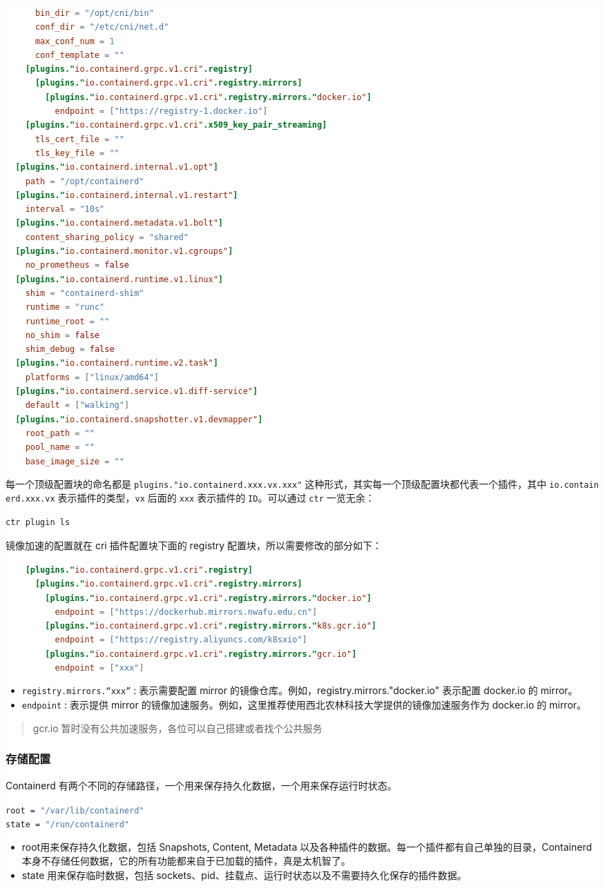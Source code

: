 ```conf
      bin_dir = "/opt/cni/bin"
      conf_dir = "/etc/cni/net.d"
      max_conf_num = 1
      conf_template = ""
    [plugins."io.containerd.grpc.v1.cri".registry]
      [plugins."io.containerd.grpc.v1.cri".registry.mirrors]
        [plugins."io.containerd.grpc.v1.cri".registry.mirrors."docker.io"]
          endpoint = ["https://registry-1.docker.io"]
    [plugins."io.containerd.grpc.v1.cri".x509_key_pair_streaming]
      tls_cert_file = ""
      tls_key_file = ""
  [plugins."io.containerd.internal.v1.opt"]
    path = "/opt/containerd"
  [plugins."io.containerd.internal.v1.restart"]
    interval = "10s"
  [plugins."io.containerd.metadata.v1.bolt"]
    content_sharing_policy = "shared"
  [plugins."io.containerd.monitor.v1.cgroups"]
    no_prometheus = false
  [plugins."io.containerd.runtime.v1.linux"]
    shim = "containerd-shim"
    runtime = "runc"
    runtime_root = ""
    no_shim = false
    shim_debug = false
  [plugins."io.containerd.runtime.v2.task"]
    platforms = ["linux/amd64"]
  [plugins."io.containerd.service.v1.diff-service"]
    default = ["walking"]
  [plugins."io.containerd.snapshotter.v1.devmapper"]
    root_path = ""
    pool_name = ""
    base_image_size = ""
```
每一个顶级配置块的命名都是 `plugins."io.containerd.xxx.vx.xxx"` 这种形式，其实每一个顶级配置块都代表一个插件，其中 `io.containerd.xxx.vx` 表示插件的类型，`vx` 后面的 `xxx` 表示插件的 `ID`。可以通过 `ctr` 一览无余：
```sh
ctr plugin ls
```
镜像加速的配置就在 cri 插件配置块下面的 registry 配置块，所以需要修改的部分如下：
```conf
    [plugins."io.containerd.grpc.v1.cri".registry]
      [plugins."io.containerd.grpc.v1.cri".registry.mirrors]
        [plugins."io.containerd.grpc.v1.cri".registry.mirrors."docker.io"]
          endpoint = ["https://dockerhub.mirrors.nwafu.edu.cn"]
        [plugins."io.containerd.grpc.v1.cri".registry.mirrors."k8s.gcr.io"]
          endpoint = ["https://registry.aliyuncs.com/k8sxio"]
        [plugins."io.containerd.grpc.v1.cri".registry.mirrors."gcr.io"]
          endpoint = ["xxx"]
```
- `registry.mirrors.“xxx”` : 表示需要配置 mirror 的镜像仓库。例如，registry.mirrors."docker.io" 表示配置 docker.io 的 mirror。
- `endpoint` : 表示提供 mirror 的镜像加速服务。例如，这里推荐使用西北农林科技大学提供的镜像加速服务作为 docker.io 的 mirror。
>gcr.io 暂时没有公共加速服务，各位可以自己搭建或者找个公共服务
### 存储配置
Containerd 有两个不同的存储路径，一个用来保存持久化数据，一个用来保存运行时状态。
```sh
root = "/var/lib/containerd"
state = "/run/containerd"
```
- root用来保存持久化数据，包括 Snapshots, Content, Metadata 以及各种插件的数据。每一个插件都有自己单独的目录，Containerd 本身不存储任何数据，它的所有功能都来自于已加载的插件，真是太机智了。
- state 用来保存临时数据，包括 sockets、pid、挂载点、运行时状态以及不需要持久化保存的插件数据。